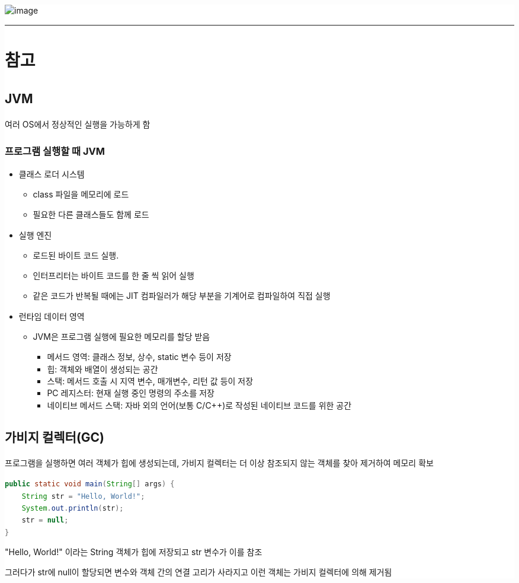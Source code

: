 ![image](https://github.com/shdbwls66/backendJava/assets/168792230/cfab48db-3aaf-4cfa-9840-c733183afc09)





<hr>

# 참고

## JVM

여러 OS에서 정상적인 실행을 가능하게 함

### 프로그램 실행할 때 JVM

- 클래스 로더 시스템
    
    - class 파일을 메모리에 로드
    
    - 필요한 다른 클래스들도 함께 로드
    

- 실행 엔진
    
    - 로드된 바이트 코드 실행.
    
    - 인터프리터는 바이트 코드를 한 줄 씩 읽어 실행
    
    - 같은 코드가 반복될 때에는 JIT 컴파일러가 해당 부분을 기계어로 컴파일하여 직접 실행
    

- 런타임 데이터 영역
    
    - JVM은 프로그램 실행에 필요한 메모리를 할당 받음
    
        - 메서드 영역: 클래스 정보, 상수, static 변수 등이 저장
        - 힙: 객체와 배열이 생성되는 공간
        - 스택: 메서드 호출 시 지역 변수, 매개변수, 리턴 값 등이 저장
        - PC 레지스터: 현재 실행 중인 명령의 주소를 저장
        - 네이티브 메서드 스택: 자바 외의 언어(보통 C/C++)로 작성된 네이티브 코드를 위한 공간

## 가비지 컬렉터(GC)

프로그램을 실행하면 여러 객체가 힙에 생성되는데, 가비지 컬렉터는 더 이상 참조되지 않는 객체를 찾아 제거하여 메모리 확보

```java
public static void main(String[] args) {
    String str = "Hello, World!";
    System.out.println(str);
    str = null;
}
```

"Hello, World!" 이라는 String 객체가 힙에 저장되고 str  변수가 이를 참조

그러다가 str에 null이 할당되면 변수와 객체 간의 연결 고리가 사라지고 이런 객체는 가비지 컬렉터에 의해 제거됨


